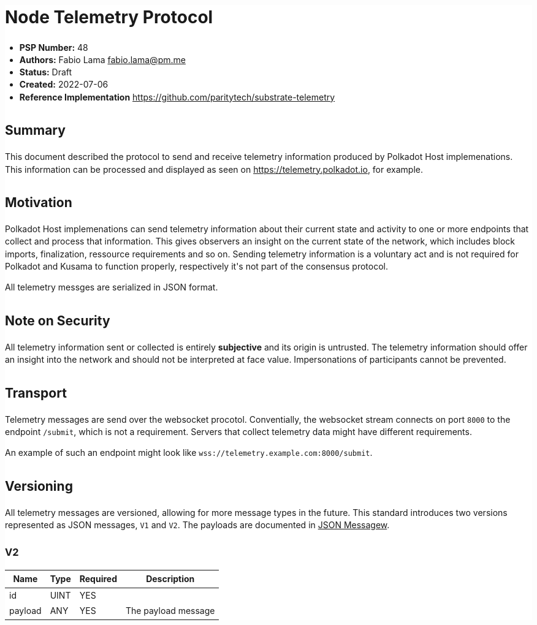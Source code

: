 # Node Telemetry Protocol

- **PSP Number:** 48
- **Authors:** Fabio Lama <fabio.lama@pm.me>
- **Status:** Draft
- **Created:** 2022-07-06
- **Reference Implementation** https://github.com/paritytech/substrate-telemetry

## Summary

This document described the protocol to send and receive telemetry information
produced by Polkadot Host implemenations. This information can be processed and
displayed as seen on https://telemetry.polkadot.io, for example.

## Motivation

Polkadot Host implemenations can send telemetry information about their current
state and activity to one or more endpoints that collect and process that
information. This gives observers an insight on the current state of the
network, which includes block imports, finalization, ressource requirements and
so on. Sending telemetry information is a voluntary act and is not required for Polkadot
and Kusama to function properly, respectively it's not part of the consensus protocol.

All telemetry messges are serialized in JSON format.

## Note on Security

All telemetry information sent or collected is entirely **subjective** and its
origin is untrusted. The telemetry information should offer an insight into the
network and should not be interpreted at face value. Impersonations of
participants cannot be prevented.

## Transport

Telemetry messages are send over the websocket procotol. Conventially, the
websocket stream connects on port `8000` to the endpoint `/submit`, which is not
a requirement. Servers that collect telemetry data might have different
requirements.

An example of such an endpoint might look like `wss://telemetry.example.com:8000/submit`.

## Versioning

All telemetry messages are versioned, allowing for more message types in the future.
This standard introduces two versions represented as JSON messages, `V1` and `V2`.
The payloads are documented in [JSON Messagew](#json-messages).

### V2

| Name    | Type | Required | Description         |
|---------|------|----------|---------------------|
| id      | UINT | YES      |                     |
| payload | ANY  | YES      | The payload message |
